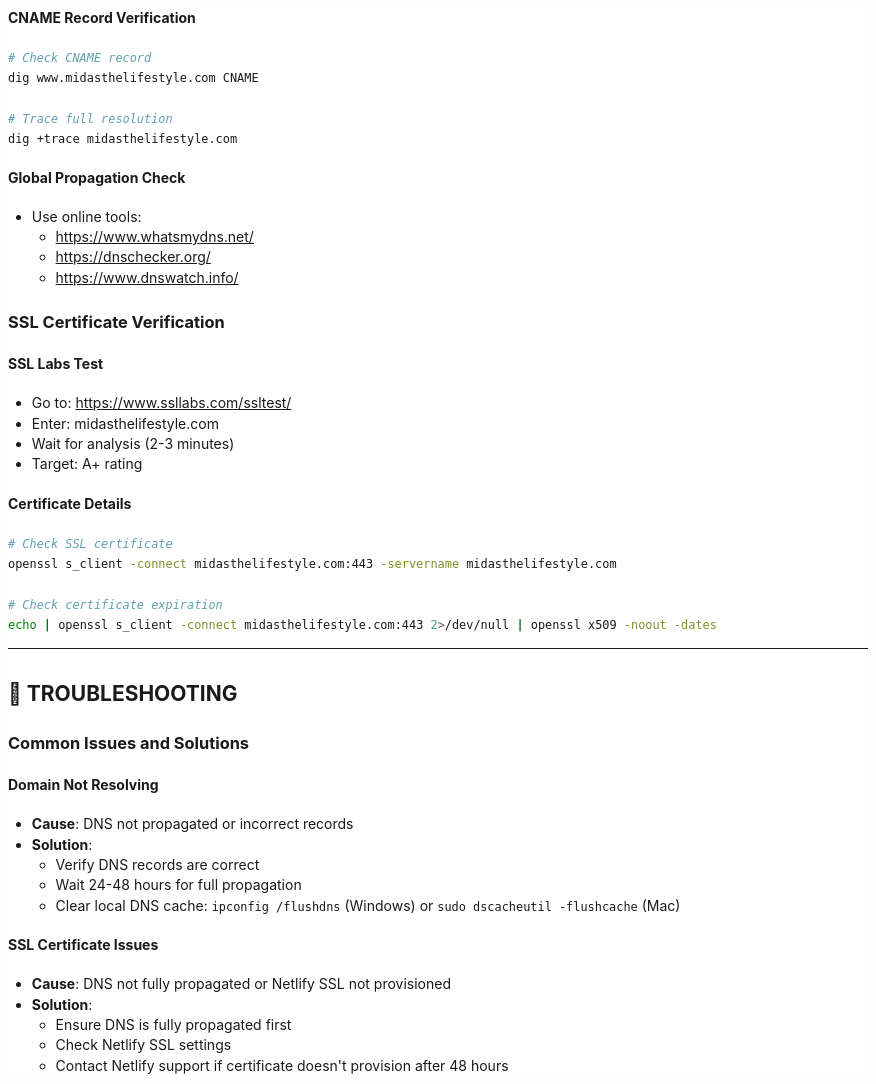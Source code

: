 #### **CNAME Record Verification**
```bash
# Check CNAME record
dig www.midasthelifestyle.com CNAME

# Trace full resolution
dig +trace midasthelifestyle.com
```

#### **Global Propagation Check**
- Use online tools:
  - https://www.whatsmydns.net/
  - https://dnschecker.org/
  - https://www.dnswatch.info/

### **SSL Certificate Verification**

#### **SSL Labs Test**
- Go to: https://www.ssllabs.com/ssltest/
- Enter: midasthelifestyle.com
- Wait for analysis (2-3 minutes)
- Target: A+ rating

#### **Certificate Details**
```bash
# Check SSL certificate
openssl s_client -connect midasthelifestyle.com:443 -servername midasthelifestyle.com

# Check certificate expiration
echo | openssl s_client -connect midasthelifestyle.com:443 2>/dev/null | openssl x509 -noout -dates
```

---

## 🚨 **TROUBLESHOOTING**

### **Common Issues and Solutions**

#### **Domain Not Resolving**
- **Cause**: DNS not propagated or incorrect records
- **Solution**: 
  - Verify DNS records are correct
  - Wait 24-48 hours for full propagation
  - Clear local DNS cache: `ipconfig /flushdns` (Windows) or `sudo dscacheutil -flushcache` (Mac)

#### **SSL Certificate Issues**
- **Cause**: DNS not fully propagated or Netlify SSL not provisioned
- **Solution**:
  - Ensure DNS is fully propagated first
  - Check Netlify SSL settings
  - Contact Netlify support if certificate doesn't provision after 48 hours
